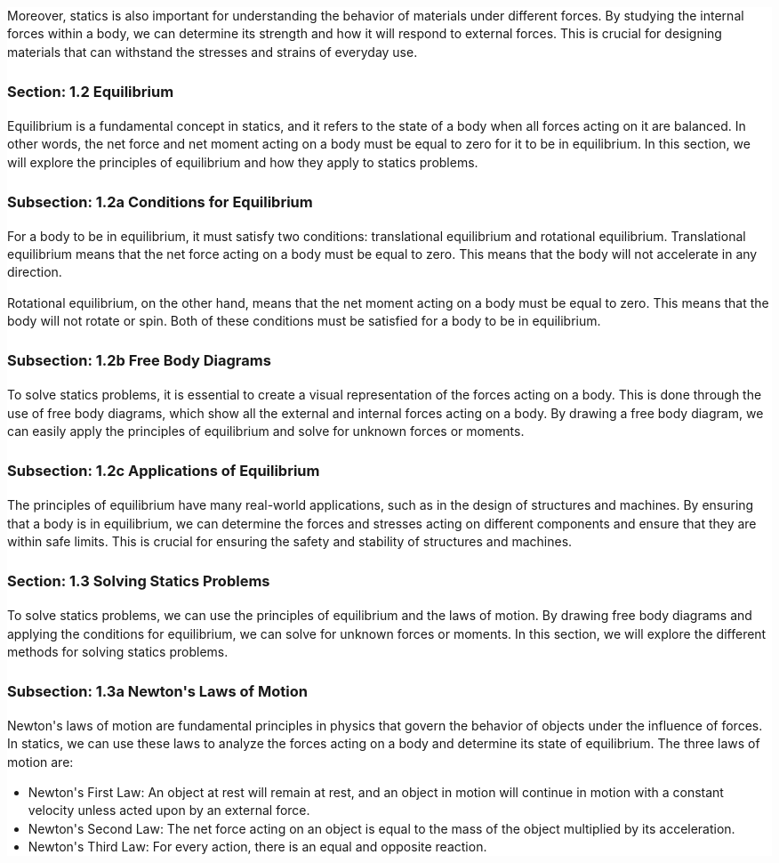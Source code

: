 Moreover, statics is also important for understanding the behavior of materials under different forces. By studying the internal forces within a body, we can determine its strength and how it will respond to external forces. This is crucial for designing materials that can withstand the stresses and strains of everyday use.

### Section: 1.2 Equilibrium

Equilibrium is a fundamental concept in statics, and it refers to the state of a body when all forces acting on it are balanced. In other words, the net force and net moment acting on a body must be equal to zero for it to be in equilibrium. In this section, we will explore the principles of equilibrium and how they apply to statics problems.

### Subsection: 1.2a Conditions for Equilibrium

For a body to be in equilibrium, it must satisfy two conditions: translational equilibrium and rotational equilibrium. Translational equilibrium means that the net force acting on a body must be equal to zero. This means that the body will not accelerate in any direction.

Rotational equilibrium, on the other hand, means that the net moment acting on a body must be equal to zero. This means that the body will not rotate or spin. Both of these conditions must be satisfied for a body to be in equilibrium.

### Subsection: 1.2b Free Body Diagrams

To solve statics problems, it is essential to create a visual representation of the forces acting on a body. This is done through the use of free body diagrams, which show all the external and internal forces acting on a body. By drawing a free body diagram, we can easily apply the principles of equilibrium and solve for unknown forces or moments.

### Subsection: 1.2c Applications of Equilibrium

The principles of equilibrium have many real-world applications, such as in the design of structures and machines. By ensuring that a body is in equilibrium, we can determine the forces and stresses acting on different components and ensure that they are within safe limits. This is crucial for ensuring the safety and stability of structures and machines.

### Section: 1.3 Solving Statics Problems

To solve statics problems, we can use the principles of equilibrium and the laws of motion. By drawing free body diagrams and applying the conditions for equilibrium, we can solve for unknown forces or moments. In this section, we will explore the different methods for solving statics problems.

### Subsection: 1.3a Newton's Laws of Motion

Newton's laws of motion are fundamental principles in physics that govern the behavior of objects under the influence of forces. In statics, we can use these laws to analyze the forces acting on a body and determine its state of equilibrium. The three laws of motion are:

- Newton's First Law: An object at rest will remain at rest, and an object in motion will continue in motion with a constant velocity unless acted upon by an external force.
- Newton's Second Law: The net force acting on an object is equal to the mass of the object multiplied by its acceleration.
- Newton's Third Law: For every action, there is an equal and opposite reaction.
